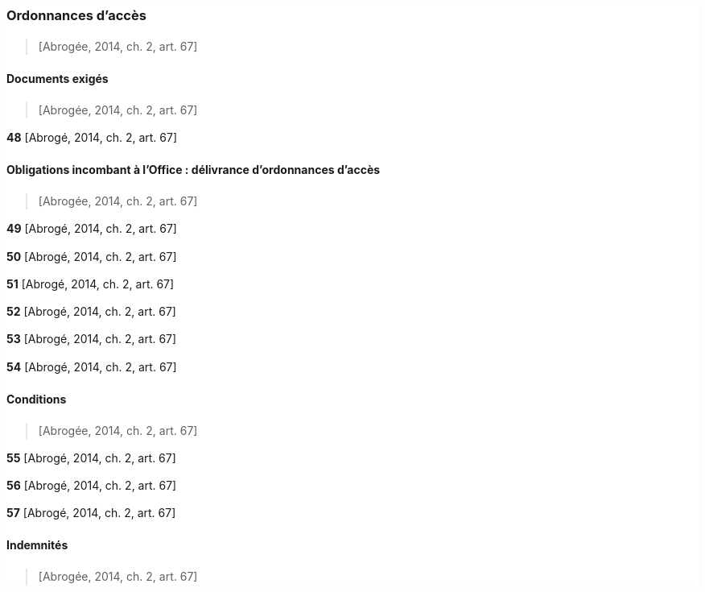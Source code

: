 


### Ordonnances d’accès
> [Abrogée, 2014, ch. 2, art. 67]




#### Documents exigés
> [Abrogée, 2014, ch. 2, art. 67]



**48** [Abrogé, 2014, ch. 2, art. 67]




#### Obligations incombant à l’Office : délivrance d’ordonnances d’accès
> [Abrogée, 2014, ch. 2, art. 67]



**49** [Abrogé, 2014, ch. 2, art. 67]



**50** [Abrogé, 2014, ch. 2, art. 67]



**51** [Abrogé, 2014, ch. 2, art. 67]



**52** [Abrogé, 2014, ch. 2, art. 67]



**53** [Abrogé, 2014, ch. 2, art. 67]



**54** [Abrogé, 2014, ch. 2, art. 67]




#### Conditions
> [Abrogée, 2014, ch. 2, art. 67]



**55** [Abrogé, 2014, ch. 2, art. 67]



**56** [Abrogé, 2014, ch. 2, art. 67]



**57** [Abrogé, 2014, ch. 2, art. 67]




#### Indemnités
> [Abrogée, 2014, ch. 2, art. 67]
